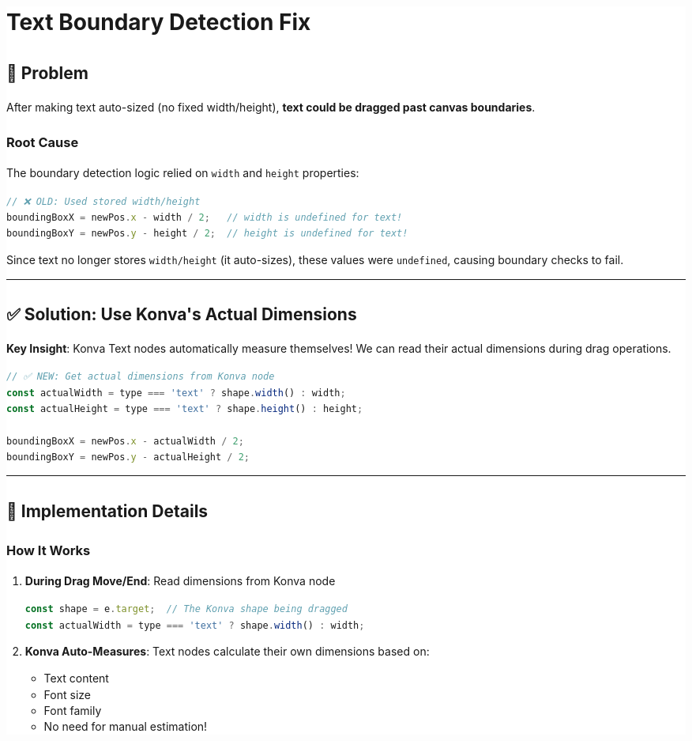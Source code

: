 # Text Boundary Detection Fix

## 🐛 Problem

After making text auto-sized (no fixed width/height), **text could be dragged past canvas boundaries**.

### Root Cause

The boundary detection logic relied on `width` and `height` properties:

```javascript
// ❌ OLD: Used stored width/height
boundingBoxX = newPos.x - width / 2;   // width is undefined for text!
boundingBoxY = newPos.y - height / 2;  // height is undefined for text!
```

Since text no longer stores `width/height` (it auto-sizes), these values were `undefined`, causing boundary checks to fail.

---

## ✅ Solution: Use Konva's Actual Dimensions

**Key Insight**: Konva Text nodes automatically measure themselves! We can read their actual dimensions during drag operations.

```javascript
// ✅ NEW: Get actual dimensions from Konva node
const actualWidth = type === 'text' ? shape.width() : width;
const actualHeight = type === 'text' ? shape.height() : height;

boundingBoxX = newPos.x - actualWidth / 2;
boundingBoxY = newPos.y - actualHeight / 2;
```

---

## 🔧 Implementation Details

### **How It Works**

1. **During Drag Move/End**: Read dimensions from Konva node
   ```javascript
   const shape = e.target;  // The Konva shape being dragged
   const actualWidth = type === 'text' ? shape.width() : width;
   ```

2. **Konva Auto-Measures**: Text nodes calculate their own dimensions based on:
   - Text content
   - Font size
   - Font family
   - No need for manual estimation!
